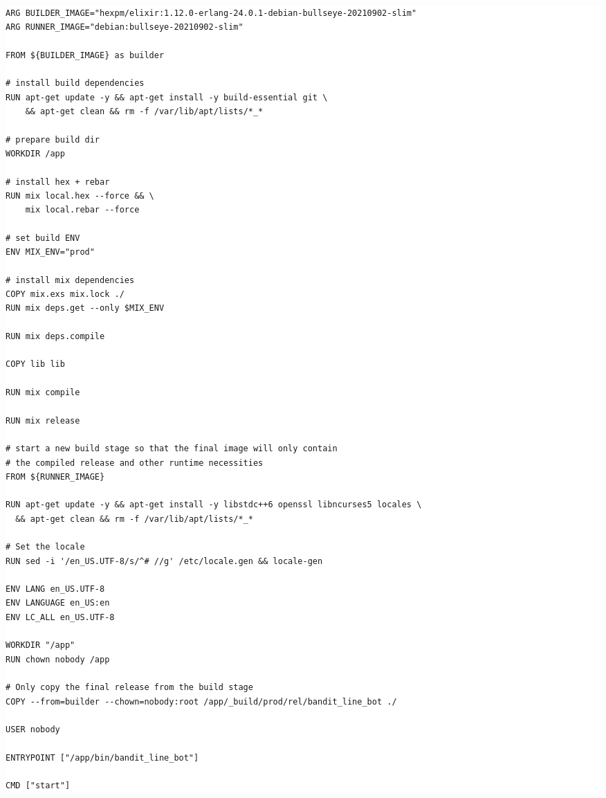 
```docker:Dockerfile
ARG BUILDER_IMAGE="hexpm/elixir:1.12.0-erlang-24.0.1-debian-bullseye-20210902-slim"
ARG RUNNER_IMAGE="debian:bullseye-20210902-slim"

FROM ${BUILDER_IMAGE} as builder

# install build dependencies
RUN apt-get update -y && apt-get install -y build-essential git \
    && apt-get clean && rm -f /var/lib/apt/lists/*_*

# prepare build dir
WORKDIR /app

# install hex + rebar
RUN mix local.hex --force && \
    mix local.rebar --force

# set build ENV
ENV MIX_ENV="prod"

# install mix dependencies
COPY mix.exs mix.lock ./
RUN mix deps.get --only $MIX_ENV

RUN mix deps.compile

COPY lib lib

RUN mix compile

RUN mix release

# start a new build stage so that the final image will only contain
# the compiled release and other runtime necessities
FROM ${RUNNER_IMAGE}

RUN apt-get update -y && apt-get install -y libstdc++6 openssl libncurses5 locales \
  && apt-get clean && rm -f /var/lib/apt/lists/*_*

# Set the locale
RUN sed -i '/en_US.UTF-8/s/^# //g' /etc/locale.gen && locale-gen

ENV LANG en_US.UTF-8
ENV LANGUAGE en_US:en
ENV LC_ALL en_US.UTF-8

WORKDIR "/app"
RUN chown nobody /app

# Only copy the final release from the build stage
COPY --from=builder --chown=nobody:root /app/_build/prod/rel/bandit_line_bot ./

USER nobody

ENTRYPOINT ["/app/bin/bandit_line_bot"]

CMD ["start"]
```


[^1]: 「動かしてみます」の意。おそらく西日本の方言、たぶん。[NervesJP](https://nerves-jp.connpass.com/)ではおなじみ。少し古いオートレースの映像ですが、実況アナウンサーが「針[^2]イゴきます」とはっきり言っています。https://autorace.jp/netstadium/SearchMovie/Movie/iizuka?date=2017-01-04&p=5&race_number=11&pg= 
[^2]: 大時計の針のこと。針がイゴいてある地点まで到達すると選手はスタートを切って良い発走の合図。針がイゴきはじめると(おそらく)選手は緊張するし、スタートはその後のレース展開に大きく影響するので、車券を握りしめている観客たちがもっとも緊張する瞬間であるため、先の尖った鋭いものを連想させる針は緊張の暗喩としても言い得て妙。